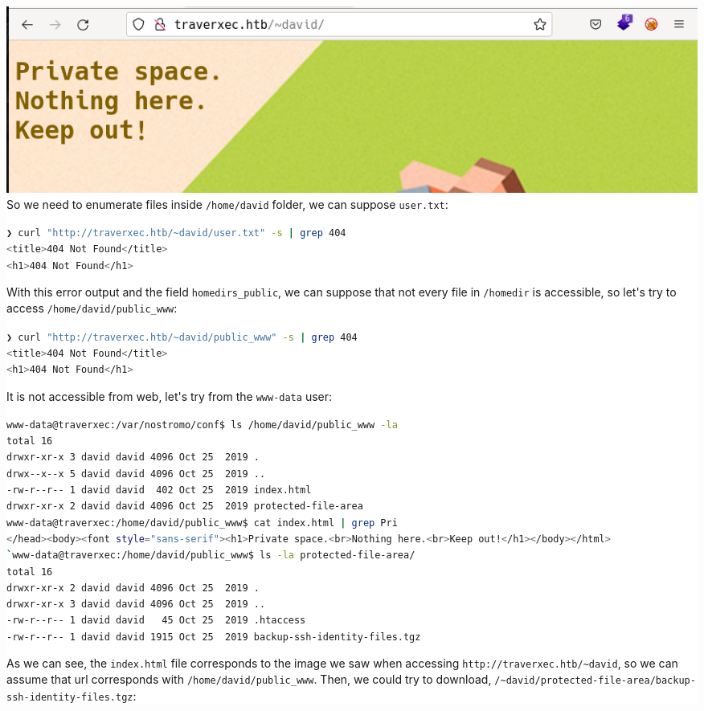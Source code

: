 ![](img/2022-06-11-12-09-18.png)
So we need to enumerate files inside `/home/david` folder, we can suppose `user.txt`:
```bash
❯ curl "http://traverxec.htb/~david/user.txt" -s | grep 404
<title>404 Not Found</title>
<h1>404 Not Found</h1>
```
With this error output and the field `homedirs_public`, we can suppose that not every file in `/homedir` is accessible, so let's try to access `/home/david/public_www`:
```bash
❯ curl "http://traverxec.htb/~david/public_www" -s | grep 404
<title>404 Not Found</title>
<h1>404 Not Found</h1>
```
It is not accessible from web, let's try from the `www-data` user:
```bash
www-data@traverxec:/var/nostromo/conf$ ls /home/david/public_www -la
total 16
drwxr-xr-x 3 david david 4096 Oct 25  2019 .
drwx--x--x 5 david david 4096 Oct 25  2019 ..
-rw-r--r-- 1 david david  402 Oct 25  2019 index.html
drwxr-xr-x 2 david david 4096 Oct 25  2019 protected-file-area
www-data@traverxec:/home/david/public_www$ cat index.html | grep Pri
</head><body><font style="sans-serif"><h1>Private space.<br>Nothing here.<br>Keep out!</h1></body></html>
`www-data@traverxec:/home/david/public_www$ ls -la protected-file-area/
total 16
drwxr-xr-x 2 david david 4096 Oct 25  2019 .
drwxr-xr-x 3 david david 4096 Oct 25  2019 ..
-rw-r--r-- 1 david david   45 Oct 25  2019 .htaccess
-rw-r--r-- 1 david david 1915 Oct 25  2019 backup-ssh-identity-files.tgz
```
As we can see, the `index.html` file corresponds to the image we saw when accessing `http://traverxec.htb/~david`, so we can assume that url corresponds with `/home/david/public_www`. Then, we could try to download, `/~david/protected-file-area/backup-ssh-identity-files.tgz`: